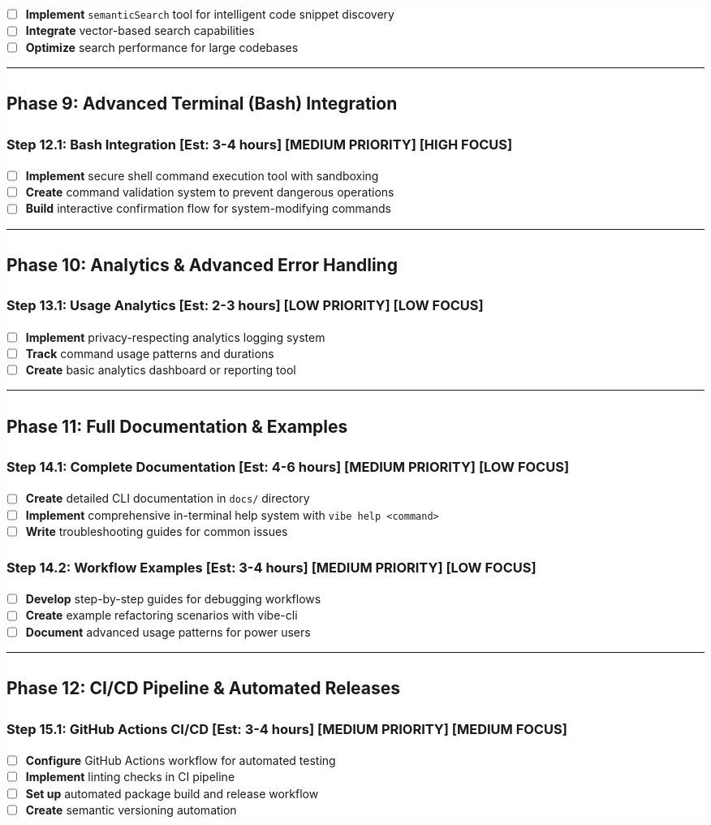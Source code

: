 - [ ] **Implement** `semanticSearch` tool for intelligent code snippet discovery
- [ ] **Integrate** vector-based search capabilities
- [ ] **Optimize** search performance for large codebases

---

## **Phase 9: Advanced Terminal (Bash) Integration**

### **Step 12.1: Bash Integration** [Est: 3-4 hours] [MEDIUM PRIORITY] [HIGH FOCUS]

- [ ] **Implement** secure shell command execution tool with sandboxing
- [ ] **Create** command validation system to prevent dangerous operations
- [ ] **Build** interactive confirmation flow for system-modifying commands

---

## **Phase 10: Analytics & Advanced Error Handling**

### **Step 13.1: Usage Analytics** [Est: 2-3 hours] [LOW PRIORITY] [LOW FOCUS]

- [ ] **Implement** privacy-respecting analytics logging system
- [ ] **Track** command usage patterns and durations
- [ ] **Create** basic analytics dashboard or reporting tool

---

## **Phase 11: Full Documentation & Examples**

### **Step 14.1: Complete Documentation** [Est: 4-6 hours] [MEDIUM PRIORITY] [LOW FOCUS]

- [ ] **Create** detailed CLI documentation in `docs/` directory
- [ ] **Implement** comprehensive in-terminal help system with `vibe help <command>`
- [ ] **Write** troubleshooting guides for common issues

### **Step 14.2: Workflow Examples** [Est: 3-4 hours] [MEDIUM PRIORITY] [LOW FOCUS]

- [ ] **Develop** step-by-step guides for debugging workflows
- [ ] **Create** example refactoring scenarios with vibe-cli
- [ ] **Document** advanced usage patterns for power users

---

## **Phase 12: CI/CD Pipeline & Automated Releases**

### **Step 15.1: GitHub Actions CI/CD** [Est: 3-4 hours] [MEDIUM PRIORITY] [MEDIUM FOCUS]

- [ ] **Configure** GitHub Actions workflow for automated testing
- [ ] **Implement** linting checks in CI pipeline
- [ ] **Set up** automated package build and release workflow
- [ ] **Create** semantic versioning automation